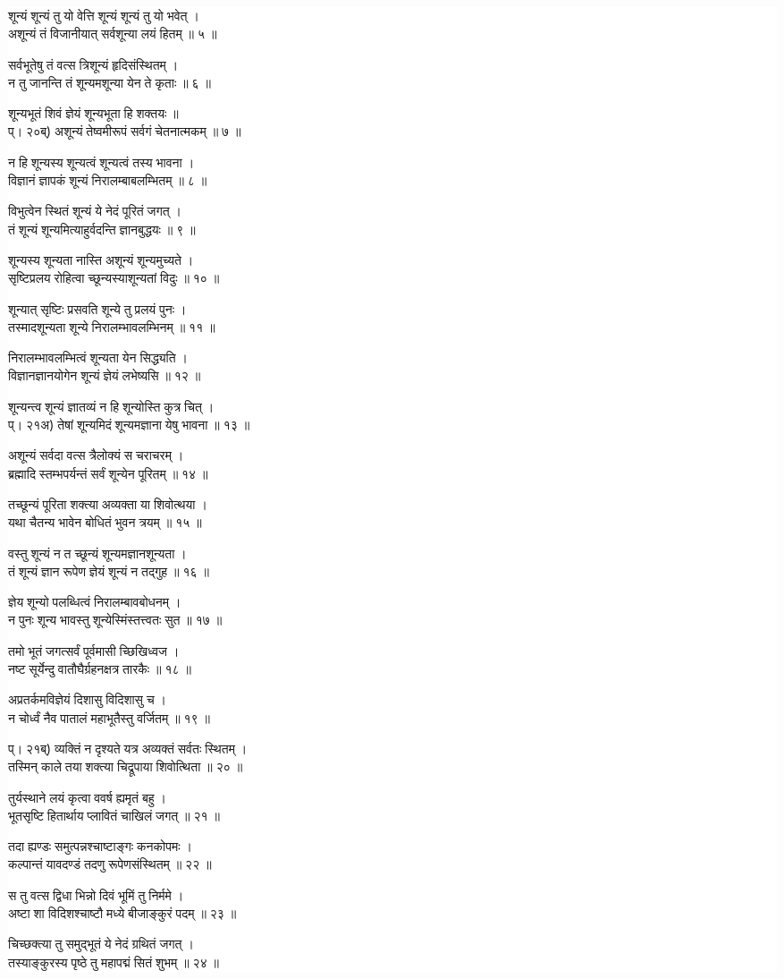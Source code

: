 शून्यं शून्यं तु यो वेत्ति शून्यं शून्यं तु यो भवेत् ।  
अशून्यं तं विजानीयात् सर्वशून्या लयं हितम् ॥ ५ ॥  
  
सर्वभूतेषु तं वत्स त्रिशून्यं हृदिसंस्थितम् ।  
न तु जानन्ति तं शून्यमशून्या येन ते कृताः ॥ ६ ॥  
  
शून्यभूतं शिवं ज्ञेयं शून्यभूता हि शक्तयः ॥  
प्। २०ब्) अशून्यं तेष्वमीरूपं सर्वगं चेतनात्मकम् ॥ ७ ॥  
  
न हि शून्यस्य शून्यत्वं शून्यत्वं तस्य भावना ।  
विज्ञानं ज्ञापकं शून्यं निरालम्बाबलम्भितम् ॥ ८ ॥  
  
विभुत्वेन स्थितं शून्यं ये नेदं पूरितं जगत् ।  
तं शून्यं शून्यमित्याहुर्वदन्ति ज्ञानबुद्धयः ॥ ९ ॥  
  
शून्यस्य शून्यता नास्ति अशून्यं शून्यमुच्यते ।  
सृष्टिप्रलय रोहित्वा च्छून्यस्याशून्यतां विदुः ॥ १० ॥  
  
शून्यात् सृष्टिः प्रसवति शून्ये तु प्रलयं पुनः ।  
तस्मादशून्यता शून्ये निरालम्भावलम्भिनम् ॥ ११ ॥  
  
निरालम्भावलम्भित्वं शून्यता येन सिद्ध्यति ।  
विज्ञानज्ञानयोगेन शून्यं ज्ञेयं लभेष्यसि ॥ १२ ॥  
  
शून्यन्त्व शून्यं ज्ञातव्यं न हि शून्योस्ति कुत्र चित् ।  
प्। २१अ) तेषां शून्यमिदं शून्यमज्ञाना येषु भावना ॥ १३ ॥  
  
अशून्यं सर्वदा वत्स त्रैलोक्यं स चराचरम् ।  
ब्रह्मादि स्तम्भपर्यन्तं सर्वं शून्येन पूरितम् ॥ १४ ॥  
  
तच्छून्यं पूरिता शक्त्या अव्यक्ता या शिवोत्थया ।  
यथा चैतन्य भावेन बोधितं भुवन त्रयम् ॥ १५ ॥  
  
वस्तु शून्यं न त च्छून्यं शून्यमज्ञानशून्यता ।  
तं शून्यं ज्ञान रूपेण ज्ञेयं शून्यं न तद्गुह ॥ १६ ॥  
  
ज्ञेय शून्यो पलब्धित्वं निरालम्बावबोधनम् ।  
न पुनः शून्य भावस्तु शून्येस्मिंस्तत्त्वतः सुत ॥ १७ ॥  
  
तमो भूतं जगत्सर्वं पूर्वमासी च्छिखिध्वज ।  
नष्ट सूर्येन्दु वातौघैर्ग्रहनक्षत्र तारकैः ॥ १८ ॥  
  
अप्रतर्कमविज्ञेयं दिशासु विदिशासु च ।  
न चोर्ध्वं नैव पातालं महाभूतैस्तु वर्जितम् ॥ १९ ॥  
  
प्। २१ब्) व्यक्तिं न दृश्यते यत्र अव्यक्तं सर्वतः स्थितम् ।  
तस्मिन् काले तया शक्त्या चिद्रूपाया शिवोत्थिता ॥ २० ॥  
  
तुर्यस्थाने लयं कृत्वा ववर्ष ह्यमृतं बहु ।  
भूतसृष्टि हितार्थाय प्लावितं चाखिलं जगत् ॥ २१ ॥  
  
तदा ह्यण्डः समुत्पन्नश्चाष्टाङ्गः कनकोपमः ।  
कल्पान्तं यावदण्डं तदणु रूपेणसंस्थितम् ॥ २२ ॥  
  
स तु वत्स द्विधा भिन्नो दिवं भूमिं तु निर्ममे ।  
अष्टा शा विदिशश्चाष्टौ मध्ये बीजाङ्कुरं पदम् ॥ २३ ॥  
  
चिच्छक्त्या तु समुद्भूतं ये नेदं ग्रथितं जगत् ।  
तस्याङ्कुरस्य पृष्ठे तु महापद्मं सितं शुभम् ॥ २४ ॥  
  